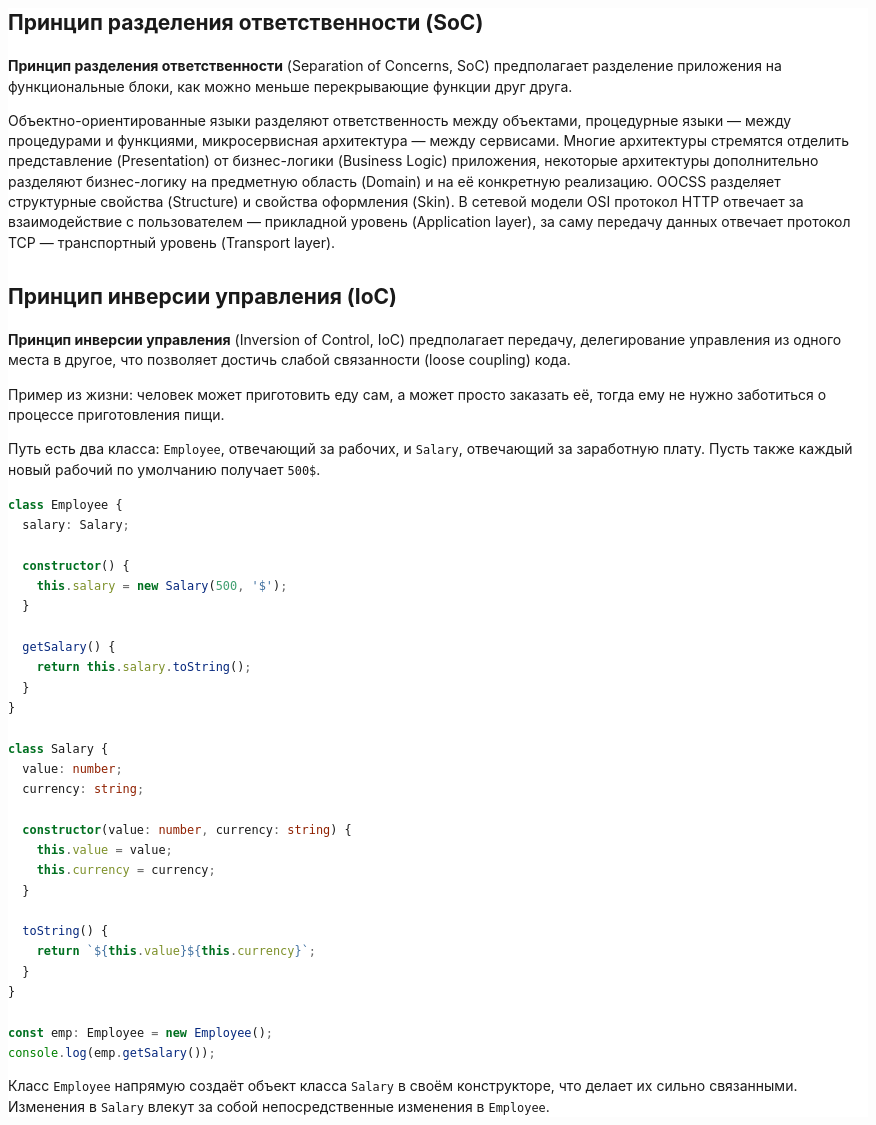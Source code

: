 ## Принцип разделения ответственности (SoC)

**Принцип разделения ответственности** (Separation of Concerns, SoC) предполагает разделение приложения на функциональные блоки, как можно меньше перекрывающие функции друг друга.

Объектно-ориентированные языки разделяют ответственность между объектами, процедурные языки — между процедурами и функциями, микросервисная архитектура — между сервисами. Многие архитектуры стремятся отделить представление (Presentation) от бизнес-логики (Business Logic) приложения, некоторые архитектуры дополнительно разделяют бизнес-логику на предметную область (Domain) и на её конкретную реализацию. OOCSS разделяет структурные свойства (Structure) и свойства оформления (Skin). В сетевой модели OSI протокол HTTP отвечает за взаимодействие с пользователем — прикладной уровень (Application layer), за саму передачу данных отвечает протокол TCP — транспортный уровень (Transport  layer). 

## Принцип инверсии управления (IoC)

**Принцип инверсии управления** (Inversion of Control, IoC) предполагает передачу, делегирование управления из одного места в другое, что позволяет достичь слабой связанности (loose coupling) кода.

Пример из жизни: человек может приготовить еду сам, а может просто заказать её, тогда ему не нужно заботиться о процессе приготовления пищи.  

Путь есть два класса: `Employee`, отвечающий за рабочих, и `Salary`, отвечающий за заработную плату. 
Пусть также каждый новый рабочий по умолчанию получает `500$`.
```ts
class Employee {
  salary: Salary;

  constructor() {
    this.salary = new Salary(500, '$');
  }

  getSalary() {
    return this.salary.toString();
  }
}

class Salary {
  value: number;
  currency: string;

  constructor(value: number, currency: string) {
    this.value = value;
    this.currency = currency;
  }

  toString() {
    return `${this.value}${this.currency}`;
  }
}

const emp: Employee = new Employee();
console.log(emp.getSalary());
```
Класс `Employee` напрямую создаёт объект класса `Salary` в своём конструкторе, что делает их сильно связанными. Изменения в `Salary` влекут за собой непосредственные изменения в `Employee`.
